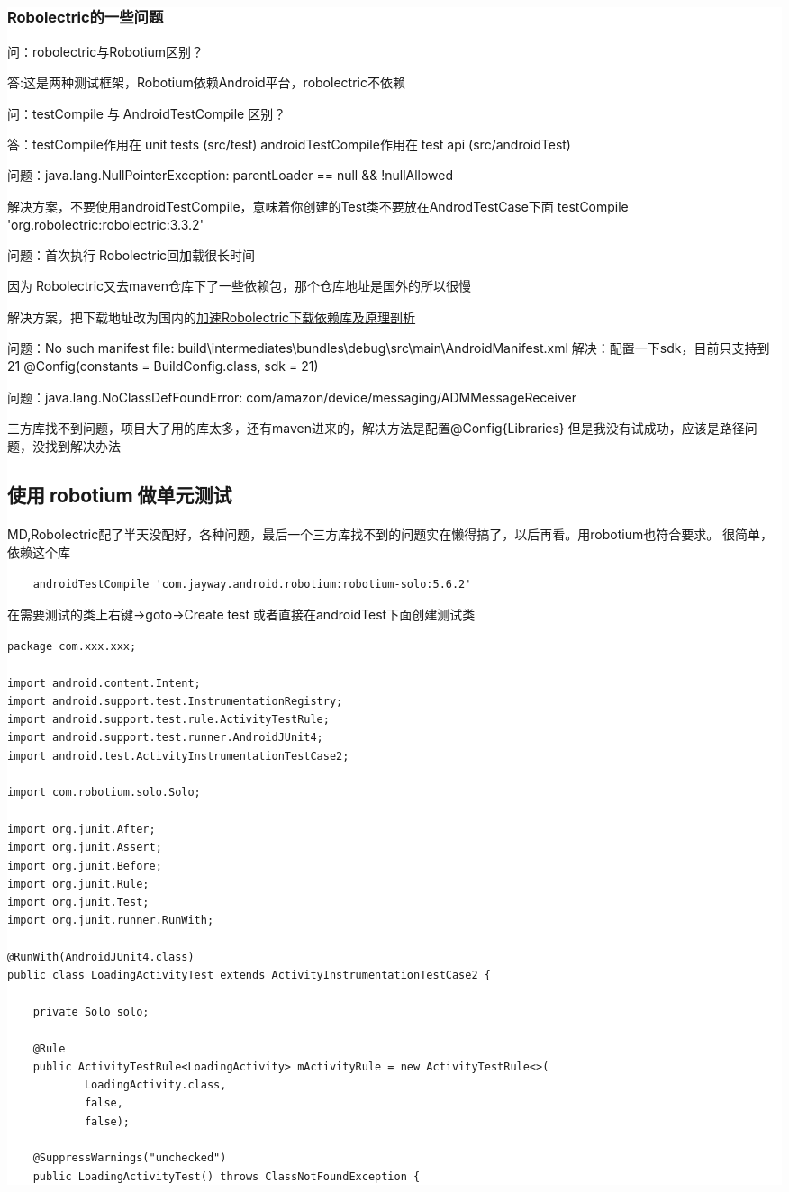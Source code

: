 ### Robolectric的一些问题
问：robolectric与Robotium区别？

答:这是两种测试框架，Robotium依赖Android平台，robolectric不依赖

问：testCompile 与 AndroidTestCompile 区别？

答：testCompile作用在 unit tests (src/test) 
androidTestCompile作用在 test api (src/androidTest)

问题：java.lang.NullPointerException: parentLoader == null && !nullAllowed

解决方案，不要使用androidTestCompile，意味着你创建的Test类不要放在AndrodTestCase下面
 testCompile 'org.robolectric:robolectric:3.3.2'

问题：首次执行 Robolectric回加载很长时间

因为  Robolectric又去maven仓库下了一些依赖包，那个仓库地址是国外的所以很慢

解决方案，把下载地址改为国内的[加速Robolectric下载依赖库及原理剖析](http://www.jianshu.com/p/a01628c3ea16)

问题：No such manifest file: build\intermediates\bundles\debug\src\main\AndroidManifest.xml
解决：配置一下sdk，目前只支持到21 @Config(constants = BuildConfig.class, sdk = 21)

问题：java.lang.NoClassDefFoundError: com/amazon/device/messaging/ADMMessageReceiver

三方库找不到问题，项目大了用的库太多，还有maven进来的，解决方法是配置@Config{Libraries} 但是我没有试成功，应该是路径问题，没找到解决办法

## 使用 robotium 做单元测试
MD,Robolectric配了半天没配好，各种问题，最后一个三方库找不到的问题实在懒得搞了，以后再看。用robotium也符合要求。
很简单，依赖这个库
```
    androidTestCompile 'com.jayway.android.robotium:robotium-solo:5.6.2'
```
在需要测试的类上右键->goto->Create test
或者直接在androidTest下面创建测试类

```
package com.xxx.xxx;

import android.content.Intent;
import android.support.test.InstrumentationRegistry;
import android.support.test.rule.ActivityTestRule;
import android.support.test.runner.AndroidJUnit4;
import android.test.ActivityInstrumentationTestCase2;

import com.robotium.solo.Solo;

import org.junit.After;
import org.junit.Assert;
import org.junit.Before;
import org.junit.Rule;
import org.junit.Test;
import org.junit.runner.RunWith;

@RunWith(AndroidJUnit4.class)
public class LoadingActivityTest extends ActivityInstrumentationTestCase2 {

    private Solo solo;

    @Rule
    public ActivityTestRule<LoadingActivity> mActivityRule = new ActivityTestRule<>(
            LoadingActivity.class,
            false,
            false);

    @SuppressWarnings("unchecked")
    public LoadingActivityTest() throws ClassNotFoundException {
```